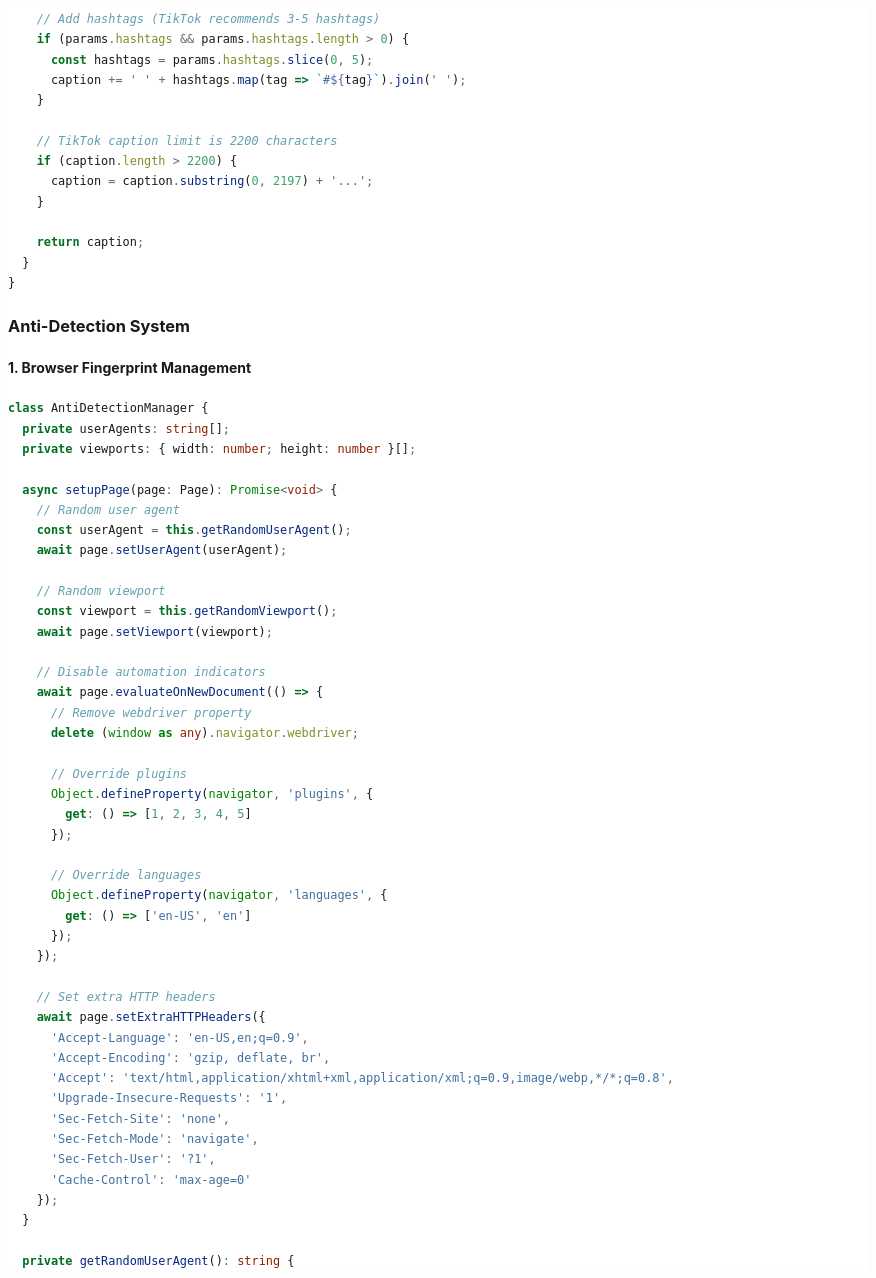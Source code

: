 ```typescript
    // Add hashtags (TikTok recommends 3-5 hashtags)
    if (params.hashtags && params.hashtags.length > 0) {
      const hashtags = params.hashtags.slice(0, 5);
      caption += ' ' + hashtags.map(tag => `#${tag}`).join(' ');
    }
    
    // TikTok caption limit is 2200 characters
    if (caption.length > 2200) {
      caption = caption.substring(0, 2197) + '...';
    }
    
    return caption;
  }
}
```

### Anti-Detection System

#### 1. **Browser Fingerprint Management**
```typescript
class AntiDetectionManager {
  private userAgents: string[];
  private viewports: { width: number; height: number }[];
  
  async setupPage(page: Page): Promise<void> {
    // Random user agent
    const userAgent = this.getRandomUserAgent();
    await page.setUserAgent(userAgent);
    
    // Random viewport
    const viewport = this.getRandomViewport();
    await page.setViewport(viewport);
    
    // Disable automation indicators
    await page.evaluateOnNewDocument(() => {
      // Remove webdriver property
      delete (window as any).navigator.webdriver;
      
      // Override plugins
      Object.defineProperty(navigator, 'plugins', {
        get: () => [1, 2, 3, 4, 5]
      });
      
      // Override languages
      Object.defineProperty(navigator, 'languages', {
        get: () => ['en-US', 'en']
      });
    });
    
    // Set extra HTTP headers
    await page.setExtraHTTPHeaders({
      'Accept-Language': 'en-US,en;q=0.9',
      'Accept-Encoding': 'gzip, deflate, br',
      'Accept': 'text/html,application/xhtml+xml,application/xml;q=0.9,image/webp,*/*;q=0.8',
      'Upgrade-Insecure-Requests': '1',
      'Sec-Fetch-Site': 'none',
      'Sec-Fetch-Mode': 'navigate',
      'Sec-Fetch-User': '?1',
      'Cache-Control': 'max-age=0'
    });
  }
  
  private getRandomUserAgent(): string {
```